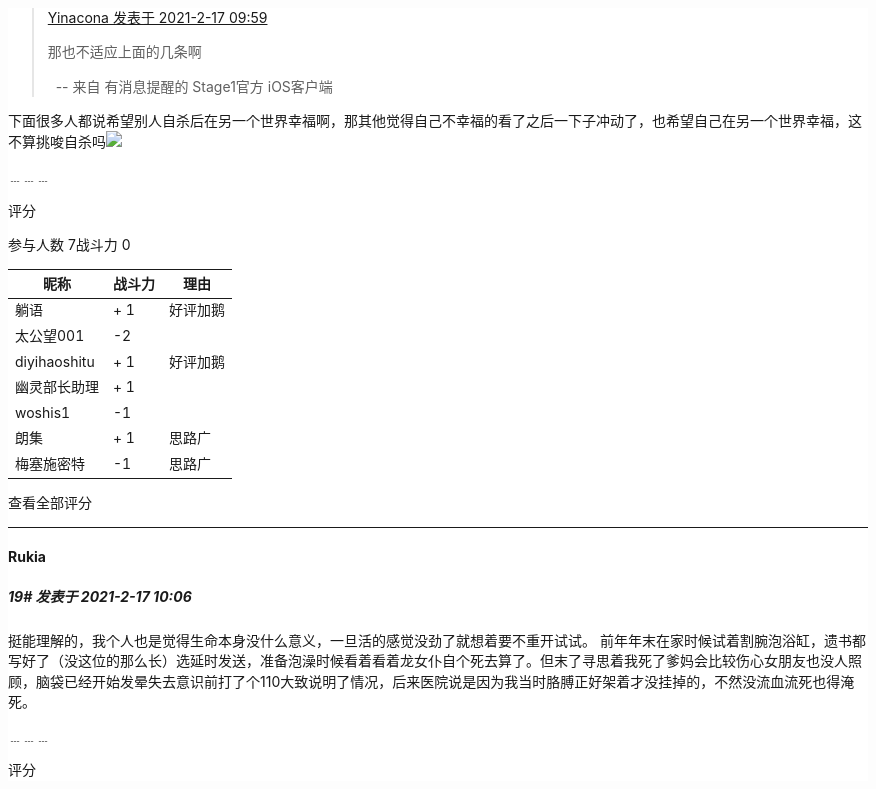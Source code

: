

<blockquote><a href="httphttps://bbs.saraba1st.com/2b/forum.php?mod=redirect&amp;goto=findpost&amp;pid=50352062&amp;ptid=1988135" target="_blank">Yinacona 发表于 2021-2-17 09:59</a>

那也不适应上面的几条啊


  -- 来自 有消息提醒的 Stage1官方 iOS客户端</blockquote>
下面很多人都说希望别人自杀后在另一个世界幸福啊，那其他觉得自己不幸福的看了之后一下子冲动了，也希望自己在另一个世界幸福，这不算挑唆自杀吗<img src="https://static.saraba1st.com/image/smiley/face2017/094.png" referrerpolicy="no-referrer">



﹍﹍﹍

评分





 参与人数 7战斗力 0

|昵称|战斗力|理由|
|----|---|---|
| 躺语| + 1|好评加鹅|
| 太公望001|-2||
| diyihaoshitu| + 1|好评加鹅|
| 幽灵部长助理| + 1||
| woshis1|-1||
| 朗集| + 1|思路广|
| 梅塞施密特|-1|思路广|



查看全部评分






*****

####  Rukia  
##### 19#       发表于 2021-2-17 10:06




挺能理解的，我个人也是觉得生命本身没什么意义，一旦活的感觉没劲了就想着要不重开试试。
前年年末在家时候试着割腕泡浴缸，遗书都写好了（没这位的那么长）选延时发送，准备泡澡时候看着看着龙女仆自个死去算了。但末了寻思着我死了爹妈会比较伤心女朋友也没人照顾，脑袋已经开始发晕失去意识前打了个110大致说明了情况，后来医院说是因为我当时胳膊正好架着才没挂掉的，不然没流血流死也得淹死。



﹍﹍﹍

评分
